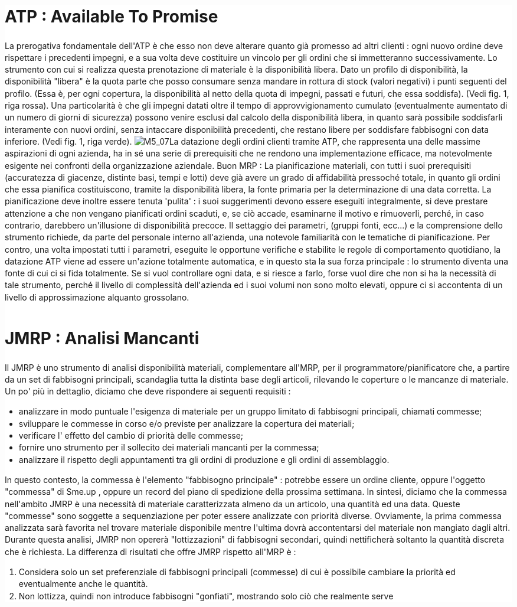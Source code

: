 # ATP  :  Available To Promise
La prerogativa fondamentale dell'ATP è che esso non deve alterare quanto già promesso ad altri clienti :  ogni nuovo ordine deve rispettare i precedenti impegni, e a sua volta deve costituire un vincolo per gli ordini che si immetteranno successivamente.
Lo strumento con cui si realizza questa prenotazione di materiale è la disponibilità libera. Dato un profilo di disponibilità, la disponibilità "libera" è la quota parte che posso consumare senza mandare in rottura di stock (valori negativi) i punti seguenti del profilo. (Essa è, per ogni copertura, la disponibilità al netto della quota di impegni, passati e futuri, che essa soddisfa). (Vedi fig. 1, riga rossa).
Una particolarità è che gli impegni datati oltre il tempo di approvvigionamento cumulato (eventualmente aumentato di un numero di giorni di sicurezza) possono venire esclusi dal calcolo della disponibilità libera, in quanto sarà possibile soddisfarli interamente con nuovi ordini, senza intaccare disponibilità precedenti, che restano libere per soddisfare fabbisogni con data inferiore. (Vedi fig. 1, riga verde).
![M5_07](http://localhost:3000/immagini/MBDOC_VIS-M5_001/M5_07.png)La datazione degli ordini clienti tramite ATP, che rappresenta una delle massime aspirazioni di ogni azienda, ha in sé una serie di prerequisiti che ne rendono una implementazione efficace, ma  notevolmente esigente nei confronti della organizzazione aziendale.
Buon MRP :  La pianificazione materiali, con tutti i suoi prerequisiti (accuratezza di giacenze, distinte basi, tempi e lotti) deve già avere un grado di affidabilità pressoché totale, in quanto gli ordini che essa pianifica costituiscono, tramite la disponibilità libera, la fonte primaria per la determinazione di una data corretta.
La pianificazione deve inoltre essere tenuta 'pulita' :  i suoi suggerimenti devono essere eseguiti integralmente, si deve prestare attenzione a che non vengano pianificati ordini scaduti, e, se ciò accade, esaminarne il motivo e rimuoverli, perché, in caso contrario, darebbero un'illusione di disponibilità precoce.
Il settaggio dei parametri, (gruppi fonti, ecc...) e la comprensione dello strumento richiede, da parte del personale interno all'azienda, una notevole familiarità con le tematiche di pianificazione.
Per contro, una volta impostati tutti i parametri, eseguite le opportune verifiche e stabilite le regole di comportamento quotidiano, la datazione ATP viene ad essere un'azione totalmente automatica, e in questo sta la sua forza principale :  lo strumento diventa una fonte di cui ci si  fida totalmente. Se si vuol controllare ogni data, e si riesce a farlo, forse vuol dire che non si ha la necessità di tale strumento, perché il livello di complessità dell'azienda ed i suoi volumi non sono molto elevati, oppure ci si accontenta di un livello di approssimazione alquanto grossolano.

# JMRP  :  Analisi Mancanti
Il JMRP è uno strumento di analisi disponibilità materiali,  complementare all'MRP, per il programmatore/pianificatore che, a partire da un set di fabbisogni principali, scandaglia tutta la distinta base degli articoli, rilevando le coperture o le mancanze di materiale.
Un po' più in dettaglio, diciamo che deve rispondere ai seguenti requisiti : 

- analizzare in modo puntuale l'esigenza di materiale per un gruppo limitato di fabbisogni principali, chiamati commesse;
- sviluppare le commesse in corso e/o previste per analizzare la copertura dei materiali;
- verificare l' effetto del cambio di priorità delle commesse;
- fornire uno strumento per il sollecito dei materiali mancanti per la commessa;
- analizzare il rispetto degli appuntamenti tra gli ordini di produzione e gli ordini di assemblaggio.


In questo contesto, la commessa è l'elemento "fabbisogno principale" :  potrebbe essere un ordine cliente, oppure l'oggetto "commessa" di Sme.up , oppure un record del piano di spedizione della prossima settimana. In sintesi, diciamo che la commessa nell'ambito JMRP è una necessità di materiale caratterizzata almeno da un articolo,  una quantità ed una data.
Queste "commesse" sono soggette a sequenziazione per poter essere analizzate con priorità diverse.
Ovviamente, la prima commessa analizzata sarà favorita nel trovare materiale disponibile mentre l'ultima dovrà accontentarsi del materiale non mangiato dagli altri.
Durante questa analisi, JMRP non opererà "lottizzazioni" di fabbisogni secondari, quindi nettificherà soltanto la quantità discreta che è richiesta.
La differenza di risultati che offre JMRP rispetto all'MRP è : 
 1. Considera solo un set preferenziale di fabbisogni principali (commesse) di cui è possibile cambiare la priorità ed eventualmente anche le quantità.
 2. Non lottizza, quindi non introduce fabbisogni "gonfiati", mostrando solo ciò che realmente serve
